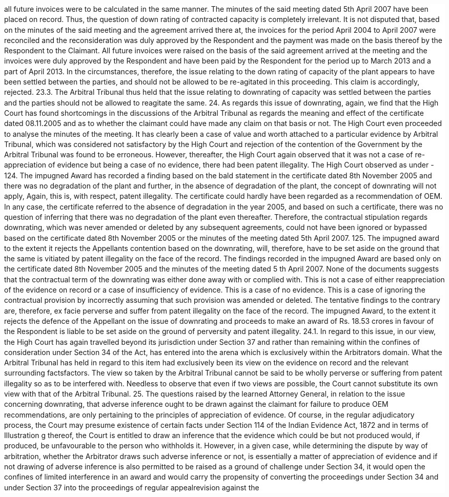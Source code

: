 all future invoices were to be calculated in the same manner. The minutes of the said meeting dated 5th April 2007 have been placed on record. Thus, the question of down rating of contracted capacity is completely irrelevant. It is not disputed that, based on the minutes of the said meeting and the agreement arrived there at, the invoices for the period April 2004 to April 2007 were reconciled and the reconsideration was duly approved by the Respondent and the payment was made on the basis thereof by the Respondent to the Claimant. All future invoices were raised on the basis of the said agreement arrived at the meeting and the invoices were duly approved by the Respondent and have been paid by the Respondent for the period up to March 2013 and a part of April 2013. In the circumstances, therefore, the issue relating to the down rating of capacity of the plant appears to have been settled between the parties, and should not be allowed to be re-agitated in this proceeding. This claim is accordingly, rejected. 23.3. The Arbitral Tribunal thus held that the issue relating to downrating of capacity was settled between the parties and the parties should not be allowed to reagitate the same. 24. As regards this issue of downrating, again, we find that the High Court has found shortcomings in the discussions of the Arbitral Tribunal as regards the meaning and effect of the certificate dated 08.11.2005 and as to whether the claimant could have made any claim on that basis or not. The High Court even proceeded to analyse the minutes of the meeting. It has clearly been a case of value and worth attached to a particular evidence by Arbitral Tribunal, which was considered not satisfactory by the High Court and rejection of the contention of the Government by the Arbitral Tribunal was found to be erroneous. However, thereafter, the High Court again observed that it was not a case of re-appreciation of evidence but being a case of no evidence, there had been patent illegality. The High Court observed as under - 124. The impugned Award has recorded a finding based on the bald statement in the certificate dated 8th November 2005 and there was no degradation of the plant and further, in the absence of degradation of the plant, the concept of downrating will not apply, Again, this is, with respect, patent illegality. The certificate could hardly have been regarded as a recommendation of OEM. In any case, the certificate referred to the absence of degradation in the year 2005, and based on such a certificate, there was no question of inferring that there was no degradation of the plant even thereafter. Therefore, the contractual stipulation regards downrating, which was never amended or deleted by any subsequent agreements, could not have been ignored or bypassed based on the certificate dated 8th November 2005 or the minutes of the meeting dated 5th April 2007. 125. The impugned award to the extent it rejects the Appellants contention based on the downrating, will, therefore, have to be set aside on the ground that the same is vitiated by patent illegality on the face of the record. The findings recorded in the impugned Award are based only on the certificate dated 8th November 2005 and the minutes of the meeting dated 5 th April 2007. None of the documents suggests that the contractual term of the downrating was either done away with or complied with. This is not a case of either reappreciation of the evidence on record or a case of insufficiency of evidence. This is a case of no evidence. This is a case of ignoring the contractual provision by incorrectly assuming that such provision was amended or deleted. The tentative findings to the contrary are, therefore, ex facie perverse and suffer from patent illegality on the face of the record. The impugned Award, to the extent it rejects the defence of the Appellant on the issue of downrating and proceeds to make an award of Rs. 18.53 crores in favour of the Respondent is liable to be set aside on the ground of perversity and patent illegality. 24.1. In regard to this issue, in our view, the High Court has again travelled beyond its jurisdiction under Section 37 and rather than remaining within the confines of consideration under Section 34 of the Act, has entered into the arena which is exclusively within the Arbitrators domain. What the Arbitral Tribunal has held in regard to this item had exclusively been its view on the evidence on record and the relevant surrounding factsfactors. The view so taken by the Arbitral Tribunal cannot be said to be wholly perverse or suffering from patent illegality so as to be interfered with. Needless to observe that even if two views are possible, the Court cannot substitute its own view with that of the Arbitral Tribunal. 25. The questions raised by the learned Attorney General, in relation to the issue concerning downrating, that adverse inference ought to be drawn against the claimant for failure to produce OEM recommendations, are only pertaining to the principles of appreciation of evidence. Of course, in the regular adjudicatory process, the Court may presume existence of certain facts under Section 114 of the Indian Evidence Act, 1872 and in terms of Illustration g thereof, the Court is entitled to draw an inference that the evidence which could be but not produced would, if produced, be unfavourable to the person who withholds it. However, in a given case, while determining the dispute by way of arbitration, whether the Arbitrator draws such adverse inference or not, is essentially a matter of appreciation of evidence and if not drawing of adverse inference is also permitted to be raised as a ground of challenge under Section 34, it would open the confines of limited interference in an award and would carry the propensity of converting the proceedings under Section 34 and under Section 37 into the proceedings of regular appealrevision against the